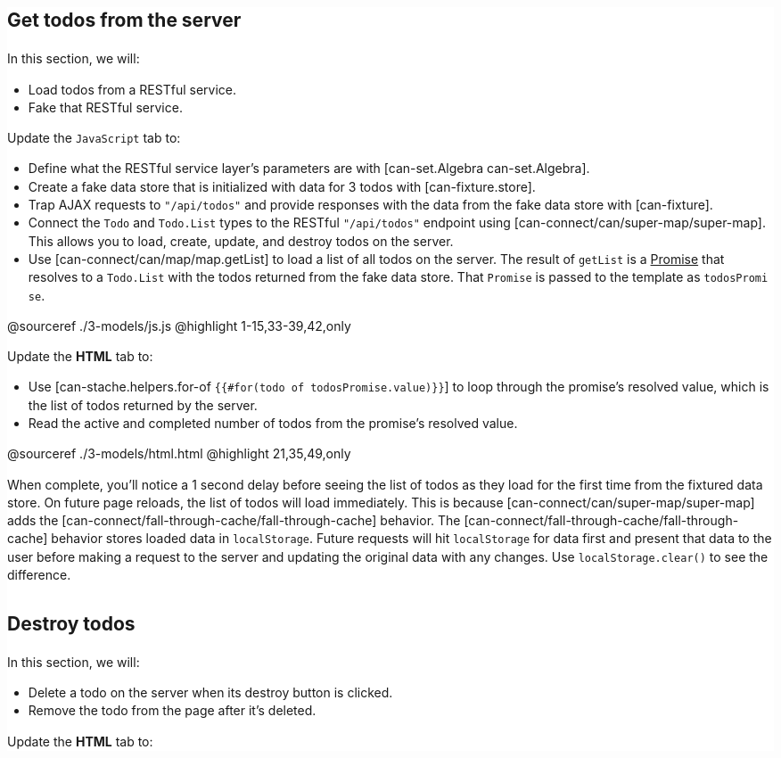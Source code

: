
## Get todos from the server

In this section, we will:

 - Load todos from a RESTful service.
 - Fake that RESTful service.


Update the `JavaScript` tab to:

- Define what the RESTful service layer’s parameters are with [can-set.Algebra can-set.Algebra].
- Create a fake data store that is initialized with data for 3 todos with [can-fixture.store].
- Trap AJAX requests to `"/api/todos"` and provide responses with the data from the fake data store with [can-fixture].
- Connect the `Todo` and `Todo.List` types to the RESTful `"/api/todos"` endpoint using [can-connect/can/super-map/super-map].  This allows you to load, create, update, and destroy todos
on the server.
- Use [can-connect/can/map/map.getList] to load a list of all todos on the server. The result
  of `getList` is a [Promise](https://developer.mozilla.org/en-US/docs/Web/JavaScript/Reference/Global_Objects/Promise) that resolves to a `Todo.List` with the todos returned from the fake data store.  That `Promise`
  is passed to the template as `todosPromise`.


@sourceref ./3-models/js.js
@highlight 1-15,33-39,42,only

Update the __HTML__ tab to:

 - Use [can-stache.helpers.for-of `{{#for(todo of todosPromise.value)}}`] to loop through the promise’s resolved value, which
   is the list of todos returned by the server.
 - Read the active and completed number of todos from the promise’s resolved value.


@sourceref ./3-models/html.html
@highlight 21,35,49,only

When complete, you’ll notice a 1 second delay before seeing the list of todos as
they load for the first time from the fixtured data store. On future page reloads, the
list of todos will load immediately.  This is because [can-connect/can/super-map/super-map] adds the [can-connect/fall-through-cache/fall-through-cache] behavior.  The
[can-connect/fall-through-cache/fall-through-cache] behavior stores loaded data in
`localStorage`.  Future requests will hit `localStorage` for data first and present that data
to the user before making a request to the server and updating the original data with
any changes.  Use `localStorage.clear()` to see the difference.


## Destroy todos

In this section, we will:

 - Delete a todo on the server when its destroy button is clicked.
 - Remove the todo from the page after it’s deleted.

Update the __HTML__ tab to:
